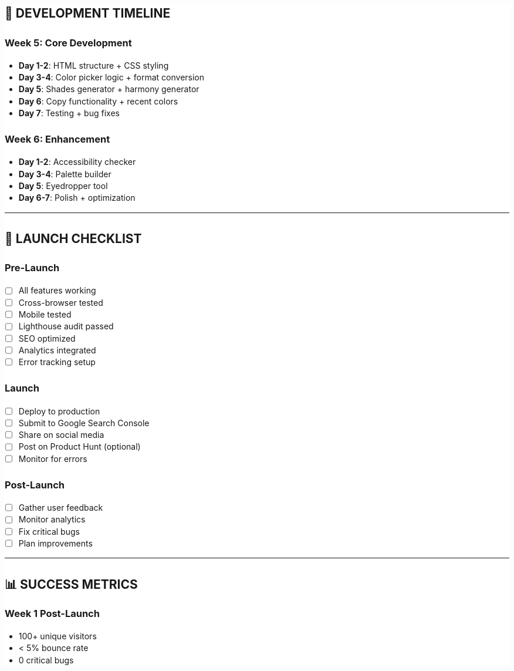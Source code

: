 
## 📅 **DEVELOPMENT TIMELINE**

### Week 5: Core Development
- **Day 1-2**: HTML structure + CSS styling
- **Day 3-4**: Color picker logic + format conversion
- **Day 5**: Shades generator + harmony generator
- **Day 6**: Copy functionality + recent colors
- **Day 7**: Testing + bug fixes

### Week 6: Enhancement
- **Day 1-2**: Accessibility checker
- **Day 3-4**: Palette builder
- **Day 5**: Eyedropper tool
- **Day 6-7**: Polish + optimization

---

## 🚀 **LAUNCH CHECKLIST**

### Pre-Launch
- [ ] All features working
- [ ] Cross-browser tested
- [ ] Mobile tested
- [ ] Lighthouse audit passed
- [ ] SEO optimized
- [ ] Analytics integrated
- [ ] Error tracking setup

### Launch
- [ ] Deploy to production
- [ ] Submit to Google Search Console
- [ ] Share on social media
- [ ] Post on Product Hunt (optional)
- [ ] Monitor for errors

### Post-Launch
- [ ] Gather user feedback
- [ ] Monitor analytics
- [ ] Fix critical bugs
- [ ] Plan improvements

---

## 📊 **SUCCESS METRICS**

### Week 1 Post-Launch
- 100+ unique visitors
- < 5% bounce rate
- 0 critical bugs

